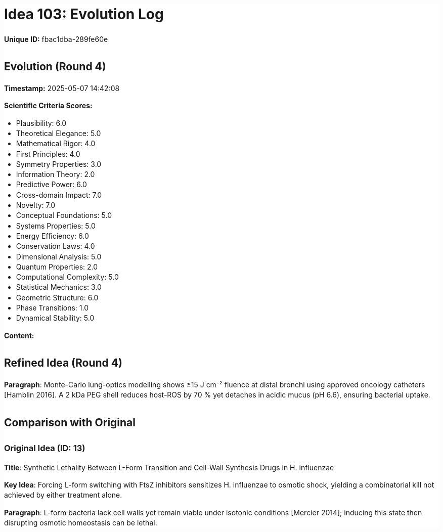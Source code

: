 # Idea 103: Evolution Log

**Unique ID:** fbac1dba-289fe60e

## Evolution (Round 4)

**Timestamp:** 2025-05-07 14:42:08

**Scientific Criteria Scores:**

- Plausibility: 6.0
- Theoretical Elegance: 5.0
- Mathematical Rigor: 4.0
- First Principles: 4.0
- Symmetry Properties: 3.0
- Information Theory: 2.0
- Predictive Power: 6.0
- Cross-domain Impact: 7.0
- Novelty: 7.0
- Conceptual Foundations: 5.0
- Systems Properties: 5.0
- Energy Efficiency: 6.0
- Conservation Laws: 4.0
- Dimensional Analysis: 5.0
- Quantum Properties: 2.0
- Computational Complexity: 5.0
- Statistical Mechanics: 3.0
- Geometric Structure: 6.0
- Phase Transitions: 1.0
- Dynamical Stability: 5.0

**Content:**

## Refined Idea (Round 4)

**Paragraph**: Monte-Carlo lung-optics modelling shows ≥15 J cm⁻² fluence at distal bronchi using approved oncology catheters [Hamblin 2016].  A 2 kDa PEG shell reduces host-ROS by 70 % yet detaches in acidic mucus (pH 6.6), ensuring bacterial uptake.

## Comparison with Original

### Original Idea (ID: 13)

**Title**: Synthetic Lethality Between L-Form Transition and Cell-Wall Synthesis Drugs in H. influenzae

**Key Idea**: Forcing L-form switching with FtsZ inhibitors sensitizes H. influenzae to osmotic shock, yielding a combinatorial kill not achieved by either treatment alone.

**Paragraph**: L-form bacteria lack cell walls yet remain viable under isotonic conditions [Mercier 2014]; inducing this state then disrupting osmotic homeostasis can be lethal.
